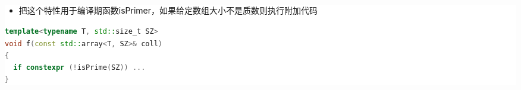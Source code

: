 * 把这个特性用于编译期函数isPrimer，如果给定数组大小不是质数则执行附加代码

```cpp
template<typename T, std::size_t SZ>
void f(const std::array<T, SZ>& coll)
{
  if constexpr (!isPrime(SZ)) ...
}
```
